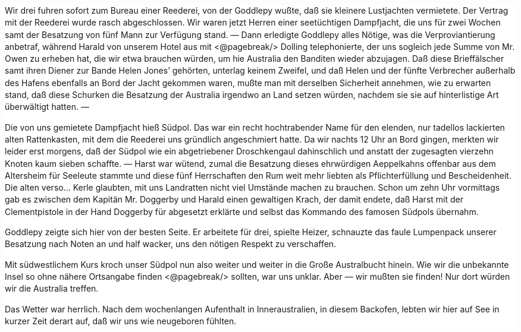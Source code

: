 Wir drei fuhren sofort zum Bureau einer Reederei,
von der Goddlepy wußte, daß sie kleinere Lustjachten vermietete.
Der Vertrag mit der Reederei wurde rasch abgeschlossen.
Wir waren jetzt Herren einer seetüchtigen
Dampfjacht, die uns für zwei Wochen samt der Besatzung
von fünf Mann zur Verfügung stand. — Dann erledigte
Goddlepy alles Nötige, was die Verproviantierung anbetraf,
während Harald von unserem Hotel aus mit
<@pagebreak/>
Dolling telephonierte, der uns sogleich jede Summe von Mr.
Owen zu erheben hat, die wir etwa brauchen würden, um
hie Australia den Banditen wieder abzujagen. Daß diese
Brieffälscher samt ihren Diener zur Bande Helen Jones’
gehörten, unterlag keinem Zweifel, und daß Helen und der
fünfte Verbrecher außerhalb des Hafens ebenfalls an Bord
der Jacht gekommen waren, mußte man mit derselben
Sicherheit annehmen, wie zu erwarten stand, daß diese
Schurken die Besatzung der Australia irgendwo an Land
setzen würden, nachdem sie sie auf hinterlistige Art überwältigt
hatten. —

Die von uns gemietete Dampfjacht hieß Südpol. Das
war ein recht hochtrabender Name für den elenden, nur
tadellos lackierten alten Rattenkasten, mit dem die Reederei
uns gründlich angeschmiert hatte. Da wir nachts 12 Uhr
an Bord gingen, merkten wir leider erst morgens, daß der
Südpol wie ein abgetriebener Droschkengaul dahinschlich
und anstatt der zugesagten vierzehn Knoten kaum sieben
schaffte. — Harst war wütend, zumal die Besatzung dieses
ehrwürdigen Aeppelkahns offenbar aus dem Altersheim für
Seeleute stammte und diese fünf Herrschaften den Rum weit
mehr liebten als Pflichterfüllung und Bescheidenheit. Die
alten verso... Kerle glaubten, mit uns Landratten nicht
viel Umstände machen zu brauchen. Schon um zehn Uhr
vormittags gab es zwischen dem Kapitän Mr. Doggerby und
Harald einen gewaltigen Krach, der damit endete, daß
Harst mit der Clementpistole in der Hand Doggerby für abgesetzt
erklärte und selbst das Kommando des famosen Südpols
übernahm.

Goddlepy zeigte sich hier von der besten Seite. Er
arbeitete für drei, spielte Heizer, schnauzte das faule Lumpenpack
unserer Besatzung nach Noten an und half wacker, uns
den nötigen Respekt zu verschaffen.

Mit südwestlichem Kurs kroch unser Südpol nun also
weiter und weiter in die Große Australbucht hinein. Wie
wir die unbekannte Insel so ohne nähere Ortsangabe finden
<@pagebreak/>
sollten, war uns unklar. Aber — wir mußten sie
finden! Nur dort würden wir die Australia treffen.

Das Wetter war herrlich. Nach dem wochenlangen
Aufenthalt in Inneraustralien, in diesem Backofen, lebten
wir hier auf See in kurzer Zeit derart auf, daß wir uns
wie neugeboren fühlten.
